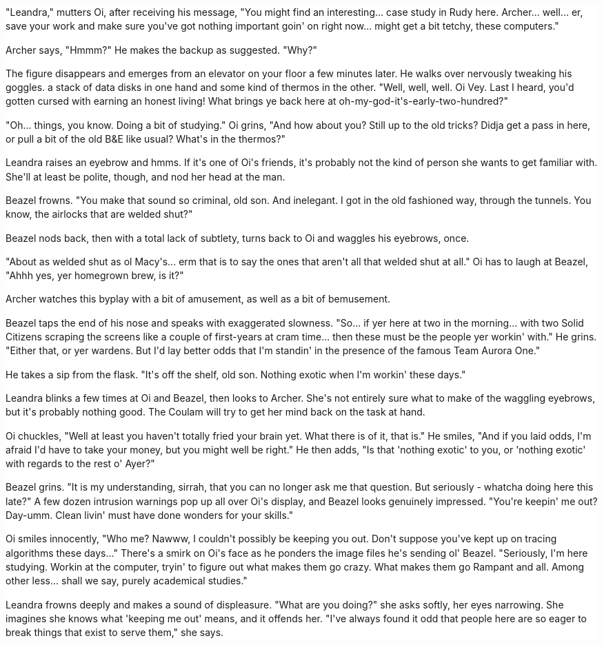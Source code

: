 "Leandra," mutters Oi, after receiving his message, "You might find an interesting... case study in Rudy here. Archer... well... er, save your work and make sure you've got nothing important goin' on right now... might get a bit tetchy, these computers."

Archer says, "Hmmm?" He makes the backup as suggested. "Why?"

The figure disappears and emerges from an elevator on your floor a few minutes later. He walks over nervously tweaking his goggles. a stack of data disks in one hand and some kind of thermos in the other. "Well, well, well. Oi Vey. Last I heard, you'd gotten cursed with earning an honest living! What brings ye back here at oh-my-god-it's-early-two-hundred?"

"Oh... things, you know. Doing a bit of studying." Oi grins, "And how about you? Still up to the old tricks? Didja get a pass in here, or pull a bit of the old B&E like usual? What's in the thermos?"

Leandra raises an eyebrow and hmms. If it's one of Oi's friends, it's probably not the kind of person she wants to get familiar with. She'll at least be polite, though, and nod her head at the man.

Beazel frowns. "You make that sound so criminal, old son. And inelegant. I got in the old fashioned way, through the tunnels. You know, the airlocks that are welded shut?"

Beazel nods back, then with a total lack of subtlety, turns back to Oi and waggles his eyebrows, once.

"About as welded shut as ol Macy's... erm that is to say the ones that aren't all that welded shut at all." Oi has to laugh at Beazel, "Ahhh yes, yer homegrown brew, is it?"

Archer watches this byplay with a bit of amusement, as well as a bit of bemusement.

Beazel taps the end of his nose and speaks with exaggerated slowness. "So... if yer here at two in the morning... with two Solid Citizens scraping the screens like a couple of first-years at cram time... then these must be the people yer workin' with." He grins. "Either that, or yer wardens. But I'd lay better odds that I'm standin' in the presence of the famous Team Aurora One."

He takes a sip from the flask. "It's off the shelf, old son. Nothing exotic when I'm workin' these days."

Leandra blinks a few times at Oi and Beazel, then looks to Archer. She's not entirely sure what to make of the waggling eyebrows, but it's probably nothing good. The Coulam will try to get her mind back on the task at hand.

Oi chuckles, "Well at least you haven't totally fried your brain yet. What there is of it, that is." He smiles, "And if you laid odds, I'm afraid I'd have to take your money, but you might well be right." He then adds, "Is that 'nothing exotic' to you, or 'nothing exotic' with regards to the rest o' Ayer?"

Beazel grins. "It is my understanding, sirrah, that you can no longer ask me that question. But seriously - whatcha doing here this late?" A few dozen intrusion warnings pop up all over Oi's display, and Beazel looks genuinely impressed. "You're keepin' me out? Day-umm. Clean livin' must have done wonders for your skills."

Oi smiles innocently, "Who me? Nawww, I couldn't possibly be keeping you out. Don't suppose you've kept up on tracing algorithms these days..." There's a smirk on Oi's face as he ponders the image files he's sending ol' Beazel. "Seriously, I'm here studying. Workin at the computer, tryin' to figure out what makes them go crazy. What makes them go Rampant and all. Among other less... shall we say, purely academical studies."

Leandra frowns deeply and makes a sound of displeasure. "What are you doing?" she asks softly, her eyes narrowing. She imagines she knows what 'keeping me out' means, and it offends her. "I've always found it odd that people here are so eager to break things that exist to serve them," she says.
